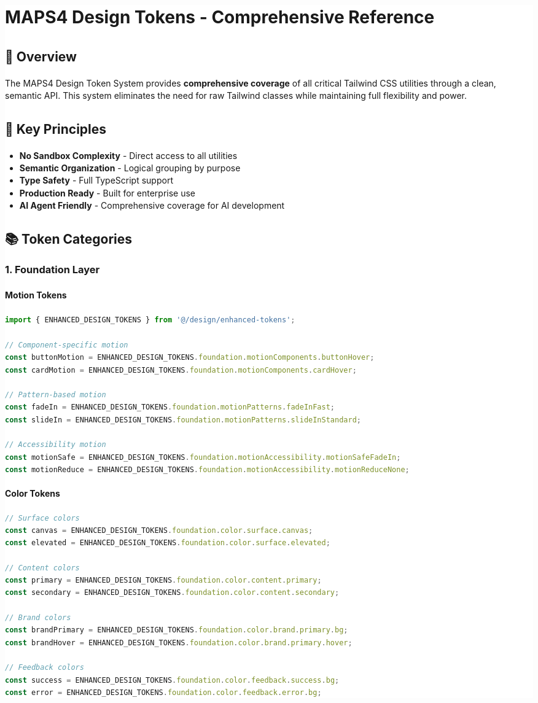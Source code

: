 # MAPS4 Design Tokens - Comprehensive Reference

## 🚀 Overview

The MAPS4 Design Token System provides **comprehensive coverage** of all critical Tailwind CSS utilities through a clean, semantic API. This system eliminates the need for raw Tailwind classes while maintaining full flexibility and power.

## 🎯 Key Principles

- **No Sandbox Complexity** - Direct access to all utilities
- **Semantic Organization** - Logical grouping by purpose
- **Type Safety** - Full TypeScript support
- **Production Ready** - Built for enterprise use
- **AI Agent Friendly** - Comprehensive coverage for AI development

## 📚 Token Categories

### 1. Foundation Layer

#### Motion Tokens
```typescript
import { ENHANCED_DESIGN_TOKENS } from '@/design/enhanced-tokens';

// Component-specific motion
const buttonMotion = ENHANCED_DESIGN_TOKENS.foundation.motionComponents.buttonHover;
const cardMotion = ENHANCED_DESIGN_TOKENS.foundation.motionComponents.cardHover;

// Pattern-based motion
const fadeIn = ENHANCED_DESIGN_TOKENS.foundation.motionPatterns.fadeInFast;
const slideIn = ENHANCED_DESIGN_TOKENS.foundation.motionPatterns.slideInStandard;

// Accessibility motion
const motionSafe = ENHANCED_DESIGN_TOKENS.foundation.motionAccessibility.motionSafeFadeIn;
const motionReduce = ENHANCED_DESIGN_TOKENS.foundation.motionAccessibility.motionReduceNone;
```

#### Color Tokens
```typescript
// Surface colors
const canvas = ENHANCED_DESIGN_TOKENS.foundation.color.surface.canvas;
const elevated = ENHANCED_DESIGN_TOKENS.foundation.color.surface.elevated;

// Content colors
const primary = ENHANCED_DESIGN_TOKENS.foundation.color.content.primary;
const secondary = ENHANCED_DESIGN_TOKENS.foundation.color.content.secondary;

// Brand colors
const brandPrimary = ENHANCED_DESIGN_TOKENS.foundation.color.brand.primary.bg;
const brandHover = ENHANCED_DESIGN_TOKENS.foundation.color.brand.primary.hover;

// Feedback colors
const success = ENHANCED_DESIGN_TOKENS.foundation.color.feedback.success.bg;
const error = ENHANCED_DESIGN_TOKENS.foundation.color.feedback.error.bg;
```
